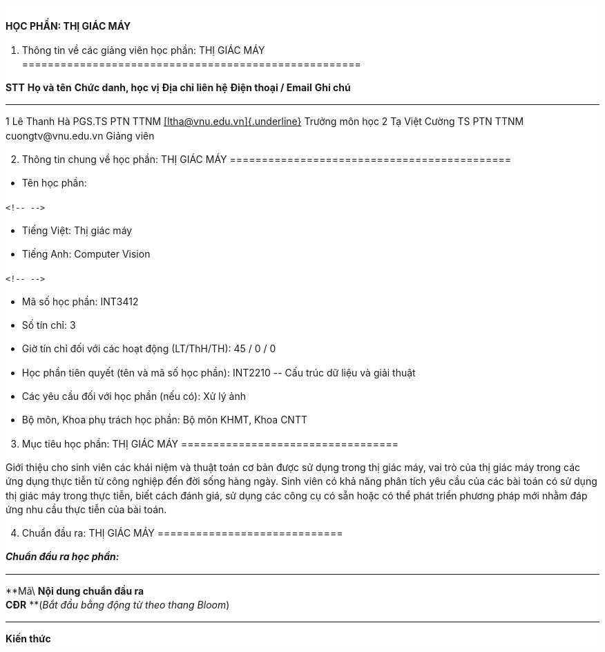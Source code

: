 **\
HỌC PHẦN: THỊ GIÁC MÁY**

1. Thông tin về các giảng viên học phần: THỊ GIÁC MÁY
=====================================================

  **STT**   **Họ và tên**   **Chức danh, học vị**   **Địa chỉ liên hệ**   **Điện thoại / Email**                                     **Ghi chú**
  --------- --------------- ----------------------- --------------------- ---------------------------------------------------------- ----------------
  1         Lê Thanh Hà     PGS.TS                  PTN TTNM              [[ltha\@vnu.edu.vn]{.underline}](mailto:ltha@vnu.edu.vn)   Trưởng môn học
  2         Tạ Việt Cường   TS                      PTN TTNM              cuongtv\@vnu.edu.vn                                        Giảng viên

2. Thông tin chung về học phần: THỊ GIÁC MÁY
============================================

-   Tên học phần:

```{=html}
<!-- -->
```
-   Tiếng Việt: Thị giác máy

-   Tiếng Anh: Computer Vision

```{=html}
<!-- -->
```
-   Mã số học phần: INT3412

-   Số tín chỉ: 3

-   Giờ tín chỉ đối với các hoạt động (LT/ThH/TH): 45 / 0 / 0

-   Học phần tiên quyết (tên và mã số học phần): INT2210 -- Cấu trúc dữ
    liệu và giải thuật

-   Các yêu cầu đối với học phần (nếu có): Xử lý ảnh

-   Bộ môn, Khoa phụ trách học phần: Bộ môn KHMT, Khoa CNTT

3. Mục tiêu học phần: THỊ GIÁC MÁY
==================================

Giới thiệu cho sinh viên các khái niệm và thuật toán cơ bản được sử dụng
trong thị giác máy, vai trò của thị giác máy trong các ứng dụng thực
tiễn từ công nghiệp đến đời sống hàng ngày. Sinh viên có khả năng phân
tích yêu cầu của các bài toán có sử dụng thị giác máy trong thực tiễn,
biết cách đánh giá, sử dụng các công cụ có sẵn hoặc có thể phát triển
phương pháp mới nhằm đáp ứng nhu cầu thực tiễn của bài toán.

4. Chuẩn đầu ra: THỊ GIÁC MÁY
=============================

***Chuẩn đầu ra học phần:***

  --------------------------------------------------------------------------------
  **Mã\                              **Nội dung chuẩn đầu ra\
  CĐR**                              **(*Bắt đầu bằng động từ theo thang Bloom*)
  ---------------------------------- ---------------------------------------------
  **Kiến thức**                      
